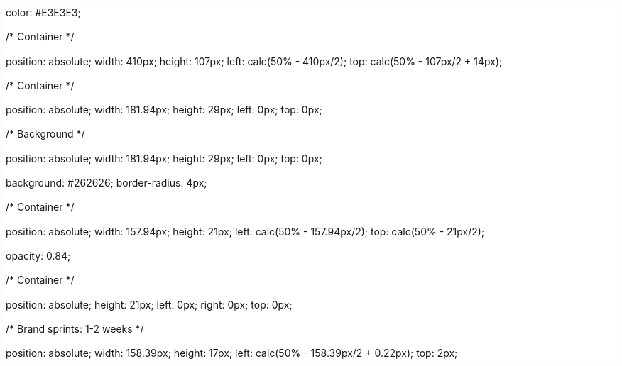 color: #E3E3E3;



/* Container */

position: absolute;
width: 410px;
height: 107px;
left: calc(50% - 410px/2);
top: calc(50% - 107px/2 + 14px);



/* Container */

position: absolute;
width: 181.94px;
height: 29px;
left: 0px;
top: 0px;



/* Background */

position: absolute;
width: 181.94px;
height: 29px;
left: 0px;
top: 0px;

background: #262626;
border-radius: 4px;


/* Container */

position: absolute;
width: 157.94px;
height: 21px;
left: calc(50% - 157.94px/2);
top: calc(50% - 21px/2);

opacity: 0.84;


/* Container */

position: absolute;
height: 21px;
left: 0px;
right: 0px;
top: 0px;



/* Brand sprints: 1-2 weeks */

position: absolute;
width: 158.39px;
height: 17px;
left: calc(50% - 158.39px/2 + 0.22px);
top: 2px;
